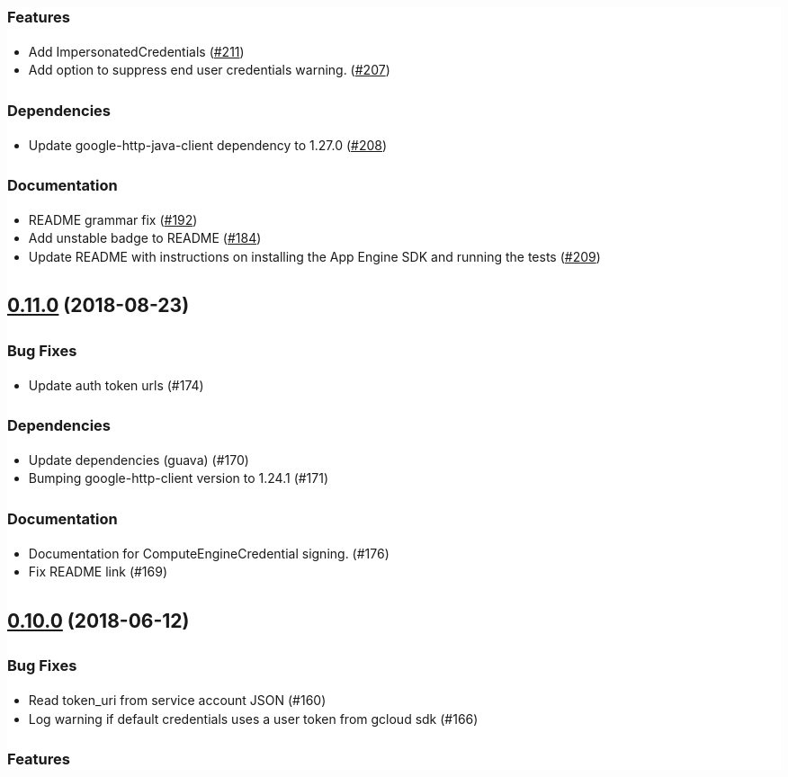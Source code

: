 
### Features

* Add ImpersonatedCredentials ([#211](https://github.com/googleapis/google-auth-library-java/pull/211))
* Add option to suppress end user credentials warning. ([#207](https://github.com/googleapis/google-auth-library-java/pull/207))


### Dependencies

* Update google-http-java-client dependency to 1.27.0 ([#208](https://github.com/googleapis/google-auth-library-java/pull/208))


### Documentation

* README grammar fix ([#192](https://github.com/googleapis/google-auth-library-java/pull/192))
* Add unstable badge to README ([#184](https://github.com/googleapis/google-auth-library-java/pull/184))
* Update README with instructions on installing the App Engine SDK and running the tests ([#209](https://github.com/googleapis/google-auth-library-java/pull/209))


## [0.11.0](https://www.github.com/googleapis/google-auth-library-java/compare/v0.10.0...v0.11.0) (2018-08-23)


### Bug Fixes

* Update auth token urls (#174)


### Dependencies

* Update dependencies (guava) (#170)
* Bumping google-http-client version to 1.24.1 (#171)


### Documentation

* Documentation for ComputeEngineCredential signing. (#176)
* Fix README link (#169)


## [0.10.0](https://www.github.com/googleapis/google-auth-library-java/compare/v0.9.1...v0.10.0) (2018-06-12)


### Bug Fixes

* Read token_uri from service account JSON (#160)
* Log warning if default credentials uses a user token from gcloud sdk (#166)


### Features
